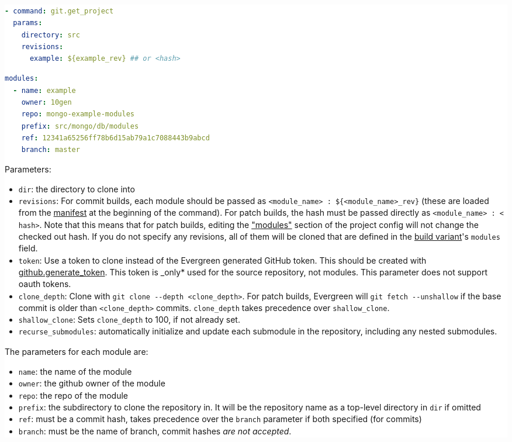 ```yaml
- command: git.get_project
  params:
    directory: src
    revisions:
      example: ${example_rev} ## or <hash>
```

```yaml
modules:
  - name: example
    owner: 10gen
    repo: mongo-example-modules
    prefix: src/mongo/db/modules
    ref: 12341a65256ff78b6d15ab79a1c7088443b9abcd
    branch: master
```

Parameters:

- `dir`: the directory to clone into
- `revisions`: For commit builds, each module should be passed as
  `<module_name> : ${<module_name>_rev}` (these are loaded from the [manifest](../API/REST-V2-Usage#manifest)
  at the beginning of the command).
  For patch builds, the hash
  must be passed directly as `<module_name> : <hash>`. Note that this
  means that for patch builds, editing the
  ["modules"](Project-Configuration-Files#modules)
  section of the project config will not change the checked out hash.
  If you do not specify any revisions, all of them will be cloned that
  are defined in the [build variant](Project-Configuration-Files#build-variants)'s
  `modules` field.
- `token`: Use a token to clone instead of the Evergreen generated GitHub token.
  This should be created with [github.generate_token](#githubgenerate_token).
  This token is \_only\* used for the source repository, not modules.
  This parameter does not support oauth tokens.
- `clone_depth`: Clone with `git clone --depth <clone_depth>`. For
  patch builds, Evergreen will `git fetch --unshallow` if the base
  commit is older than `<clone_depth>` commits. `clone_depth` takes precedence over `shallow_clone`.
- `shallow_clone`: Sets `clone_depth` to 100, if not already set.
- `recurse_submodules`: automatically initialize and update each
  submodule in the repository, including any nested submodules.

The parameters for each module are:

- `name`: the name of the module
- `owner`: the github owner of the module
- `repo`: the repo of the module
- `prefix`: the subdirectory to clone the repository in. It will be
  the repository name as a top-level directory in `dir` if omitted
- `ref`: must be a commit hash, takes precedence over the `branch`
  parameter if both specified (for commits)
- `branch`: must be the name of branch, commit hashes _are not
  accepted_.
